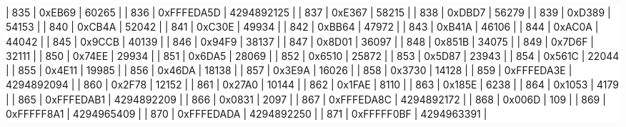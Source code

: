 |     835 | 0xEB69      |       60265 |
|     836 | 0xFFFEDA5D  |  4294892125 |
|     837 | 0xE367      |       58215 |
|     838 | 0xDBD7      |       56279 |
|     839 | 0xD389      |       54153 |
|     840 | 0xCB4A      |       52042 |
|     841 | 0xC30E      |       49934 |
|     842 | 0xBB64      |       47972 |
|     843 | 0xB41A      |       46106 |
|     844 | 0xAC0A      |       44042 |
|     845 | 0x9CCB      |       40139 |
|     846 | 0x94F9      |       38137 |
|     847 | 0x8D01      |       36097 |
|     848 | 0x851B      |       34075 |
|     849 | 0x7D6F      |       32111 |
|     850 | 0x74EE      |       29934 |
|     851 | 0x6DA5      |       28069 |
|     852 | 0x6510      |       25872 |
|     853 | 0x5D87      |       23943 |
|     854 | 0x561C      |       22044 |
|     855 | 0x4E11      |       19985 |
|     856 | 0x46DA      |       18138 |
|     857 | 0x3E9A      |       16026 |
|     858 | 0x3730      |       14128 |
|     859 | 0xFFFEDA3E  |  4294892094 |
|     860 | 0x2F78      |       12152 |
|     861 | 0x27A0      |       10144 |
|     862 | 0x1FAE      |        8110 |
|     863 | 0x185E      |        6238 |
|     864 | 0x1053      |        4179 |
|     865 | 0xFFFEDAB1  |  4294892209 |
|     866 | 0x0831      |        2097 |
|     867 | 0xFFFEDA8C  |  4294892172 |
|     868 | 0x006D      |         109 |
|     869 | 0xFFFFF8A1  |  4294965409 |
|     870 | 0xFFFEDADA  |  4294892250 |
|     871 | 0xFFFFF0BF  |  4294963391 |
